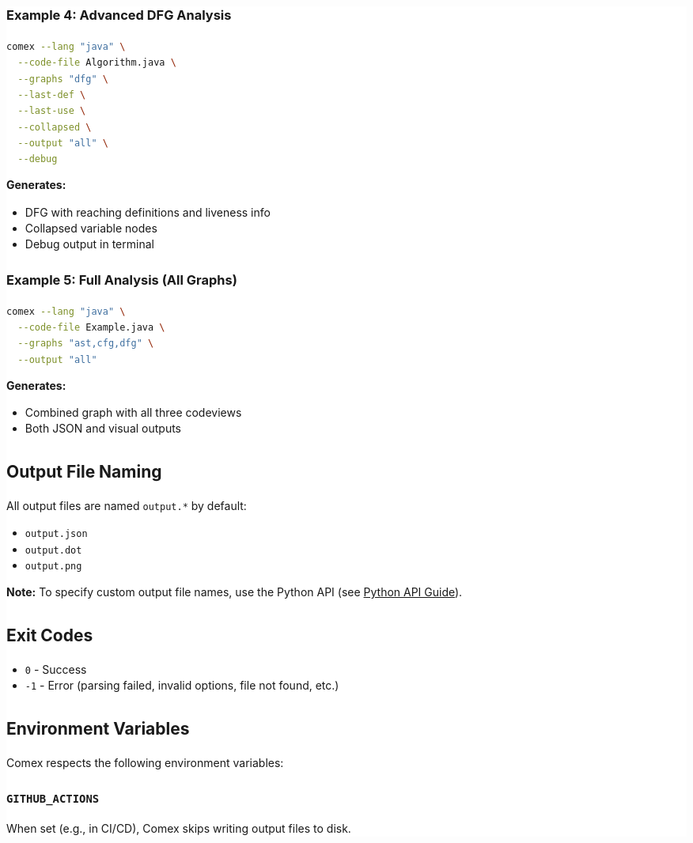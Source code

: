 ### Example 4: Advanced DFG Analysis

```bash
comex --lang "java" \
  --code-file Algorithm.java \
  --graphs "dfg" \
  --last-def \
  --last-use \
  --collapsed \
  --output "all" \
  --debug
```

**Generates:**
- DFG with reaching definitions and liveness info
- Collapsed variable nodes
- Debug output in terminal

### Example 5: Full Analysis (All Graphs)

```bash
comex --lang "java" \
  --code-file Example.java \
  --graphs "ast,cfg,dfg" \
  --output "all"
```

**Generates:**
- Combined graph with all three codeviews
- Both JSON and visual outputs

## Output File Naming

All output files are named `output.*` by default:
- `output.json`
- `output.dot`
- `output.png`

**Note:** To specify custom output file names, use the Python API (see [Python API Guide](03-python-api.md)).

## Exit Codes

- `0` - Success
- `-1` - Error (parsing failed, invalid options, file not found, etc.)

## Environment Variables

Comex respects the following environment variables:

### `GITHUB_ACTIONS`

When set (e.g., in CI/CD), Comex skips writing output files to disk.
